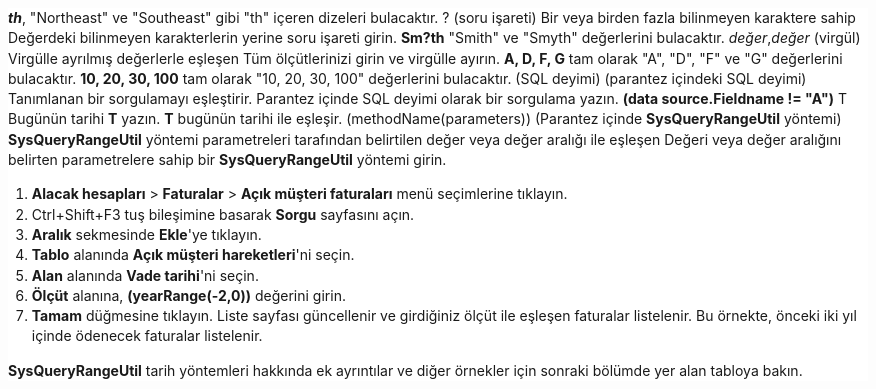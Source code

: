 <td><strong><em>th</em></strong>, &quot;Northeast&quot; ve &quot;Southeast&quot; gibi &quot;th&quot; içeren dizeleri bulacaktır.</td>
</tr>
<tr class="odd">
<td>? (soru işareti)</td>
<td>Bir veya birden fazla bilinmeyen karaktere sahip</td>
<td>Değerdeki bilinmeyen karakterlerin yerine soru işareti girin.</td>
<td><strong>Sm?th</strong> &quot;Smith&quot; ve &quot;Smyth&quot; değerlerini bulacaktır.</td>
</tr>
<tr class="even">
<td><em>değer</em>,<em>değer</em> (virgül)</td>
<td>Virgülle ayrılmış değerlerle eşleşen</td>
<td>Tüm ölçütlerinizi girin ve virgülle ayırın.</td>
<td><strong>A, D, F, G</strong> tam olarak &quot;A&quot;, &quot;D&quot;, &quot;F&quot; ve &quot;G&quot; değerlerini bulacaktır. <strong>10, 20, 30, 100</strong> tam olarak &quot;10, 20, 30, 100&quot; değerlerini bulacaktır.</td>
</tr>
<tr class="odd">
<td>(<span class="code">SQL deyimi</span>) (parantez içindeki SQL deyimi)</td>
<td>Tanımlanan bir sorgulamayı eşleştirir.</td>
<td>Parantez içinde SQL deyimi olarak bir sorgulama yazın.</td>
<td><strong><span class="code">(data source.Fieldname != &quot;A&quot;)</span></strong></td>
</tr>
<tr class="even">
<td>T</td>
<td>Bugünün tarihi</td>
<td><strong>T</strong> yazın.</td>
<td><strong>T</strong> bugünün tarihi ile eşleşir.</td>
</tr>
<tr class="odd">
<td>(methodName(parameters)) (Parantez içinde <strong>SysQueryRangeUtil</strong> yöntemi)</td>
<td><strong>SysQueryRangeUtil</strong> yöntemi parametreleri tarafından belirtilen değer veya değer aralığı ile eşleşen</td>
<td>Değeri veya değer aralığını belirten parametrelere sahip bir <strong>SysQueryRangeUtil</strong> yöntemi girin.</td>
<td><ol>
<li><strong>Alacak hesapları</strong> &gt; <strong>Faturalar</strong> &gt; <strong>Açık müşteri faturaları</strong> menü seçimlerine tıklayın.</li>
<li>Ctrl+Shift+F3 tuş bileşimine basarak <strong>Sorgu</strong> sayfasını açın.</li>
<li><strong>Aralık</strong> sekmesinde <strong>Ekle</strong>'ye tıklayın.</li>
<li><strong>Tablo</strong> alanında <strong>Açık müşteri hareketleri</strong>'ni seçin.</li>
<li><strong>Alan</strong> alanında <strong>Vade tarihi</strong>'ni seçin.</li>
<li><strong>Ölçüt</strong> alanına, <strong>(yearRange(-2,0))</strong> değerini girin.</li>
<li><strong>Tamam</strong> düğmesine tıklayın. Liste sayfası güncellenir ve girdiğiniz ölçüt ile eşleşen faturalar listelenir. Bu örnekte, önceki iki yıl içinde ödenecek faturalar listelenir.</li>
</ol>
<strong>SysQueryRangeUtil</strong> tarih yöntemleri hakkında ek ayrıntılar ve diğer örnekler için sonraki bölümde yer alan tabloya bakın.</td>
</tr>
</tbody>
</table>
